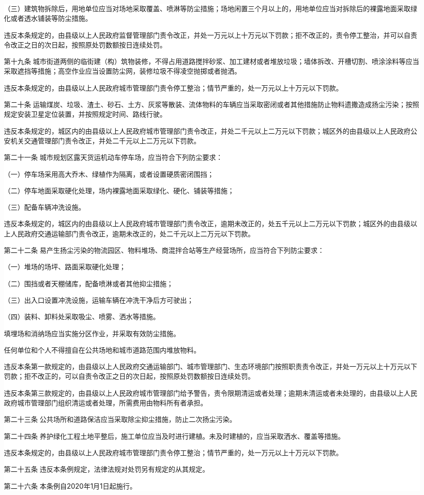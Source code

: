 （三）建筑物拆除后，用地单位应当对场地采取覆盖、喷淋等防尘措施；场地闲置三个月以上的，用地单位应当对拆除后的裸露地面采取绿化或者透水铺装等防尘措施。

违反本条规定的，由县级以上人民政府监督管理部门责令改正，并处一万元以上十万元以下罚款；拒不改正的，责令停工整治，并可以自责令改正之日的次日起，按照原处罚数额按日连续处罚。

第十九条 城市街道两侧的临街建（构）筑物装修，不得占用道路搅拌砂浆、加工建材或者堆放垃圾；墙体拆改、开槽切割、喷涂涂料等应当采取遮挡等措施；高空作业应当设置防尘网，装修垃圾不得凌空抛掷或者抛洒。

违反本条规定的，由县级以上人民政府城市管理部门责令停工整治；情节严重的，处一万元以上十万元以下罚款。

第二十条 运输煤炭、垃圾、渣土、砂石、土方、灰浆等散装、流体物料的车辆应当采取密闭或者其他措施防止物料遗撒造成扬尘污染；按照规定安装卫星定位装置，并按照规定时间、路线行驶。

违反本条规定的，城区内的由县级以上人民政府城市管理部门责令改正，并处二千元以上二万元以下罚款；城区外的由县级以上人民政府公安机关交通管理部门责令改正，并处二千元以上二万元以下罚款。

第二十一条 城市规划区露天货运机动车停车场，应当符合下列防尘要求：

（一）停车场采用高大乔木、绿植作为隔离，或者设置硬质密闭围挡；

（二）停车地面采取硬化处理，场内裸露地面采取绿化、硬化、铺装等措施；

（三）配备车辆冲洗设施。

违反本条规定的，城区内的由县级以上人民政府城市管理部门责令改正，逾期未改正的，处五千元以上二万元以下罚款；城区外的由县级以上人民政府交通运输部门责令改正，逾期未改正的，处二千元以上二万元以下罚款。

第二十二条 易产生扬尘污染的物流园区、物料堆场、商混拌合站等生产经营场所，应当符合下列防尘要求：

（一）堆场的场坪、路面采取硬化处理；

（二）围挡或者天棚储库，配备喷淋或者其他抑尘措施；

（三）出入口设置冲洗设施，运输车辆在冲洗干净后方可驶出；

（四）装料、卸料处采取吸尘、喷雾、洒水等措施。

填埋场和消纳场应当实施分区作业，并采取有效防尘措施。

任何单位和个人不得擅自在公共场地和城市道路范围内堆放物料。

违反本条第一款规定的，由县级以上人民政府交通运输部门、城市管理部门、生态环境部门按照职责责令改正，并处一万元以上十万元以下罚款；拒不改正的，可以自责令改正之日的次日起，按照原处罚数额按日连续处罚。

违反本条第三款规定的，由县级以上人民政府城市管理部门给予警告，责令限期清运或者处理；逾期未清运或者未处理的，由县级以上人民政府城市管理部门组织清运或者处理，所需费用由物料所有者承担。

第二十三条 公共场所和道路保洁应当采取除尘抑尘措施，防止二次扬尘污染。

第二十四条 养护绿化工程土地平整后，施工单位应当及时进行建植。未及时建植的，应当采取洒水、覆盖等措施。

违反本条规定的，由县级以上人民政府城市管理部门责令停工整治；情节严重的，处一万元以上十万元以下罚款。

第二十五条 违反本条例规定，法律法规对处罚另有规定的从其规定。

第二十六条 本条例自2020年1月1日起施行。

